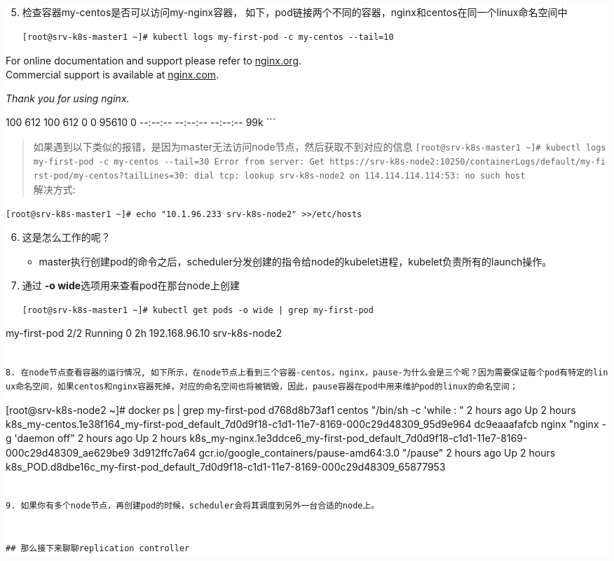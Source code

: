 5. 检查容器my-centos是否可以访问my-nginx容器， 如下，pod链接两个不同的容器，nginx和centos在同一个linux命名空间中

   ```
   [root@srv-k8s-master1 ~]# kubectl logs my-first-pod -c my-centos --tail=10
<p>For online documentation and support please refer to
<a href="http://nginx.org/">nginx.org</a>.<br/>
Commercial support is available at
<a href="http://nginx.com/">nginx.com</a>.</p>
<p><em>Thank you for using nginx.</em></p>
</body>
</html>
100   612  100   612    0     0  95610      0 --:--:-- --:--:-- --:--:--   99k
   ```
 
 > 如果遇到以下类似的报错，是因为master无法访问node节点，然后获取不到对应的信息
 	```
	[root@srv-k8s-master1 ~]# kubectl logs my-first-pod -c my-centos --tail=30
Error from server: Get https://srv-k8s-node2:10250/containerLogs/default/my-first-pod/my-centos?tailLines=30: dial tcp: lookup srv-k8s-node2 on 114.114.114.114:53: no such host
	```   
> 解决方式:
   ```
   [root@srv-k8s-master1 ~]# echo "10.1.96.233 srv-k8s-node2" >>/etc/hosts
   ```

6. 这是怎么工作的呢？
   * master执行创建pod的命令之后，scheduler分发创建的指令给node的kubelet进程，kubelet负责所有的launch操作。

7. 通过 **-o wide**选项用来查看pod在那台node上创建

   ```
   [root@srv-k8s-master1 ~]# kubectl get pods -o wide | grep my-first-pod
my-first-pod                            2/2       Running            0          2h        192.168.96.10   srv-k8s-node2

   ```
   
8. 在node节点查看容器的运行情况, 如下所示，在node节点上看到三个容器-centos，nginx，pause-为什么会是三个呢？因为需要保证每个pod有特定的linux命名空间，如果centos和nginx容器死掉，对应的命名空间也将被销毁，因此，pause容器在pod中用来维护pod的linux的命名空间；

   ```
   [root@srv-k8s-node2 ~]# docker ps | grep my-first-pod
d768d8b73af1        centos                                     "/bin/sh -c 'while : "   2 hours ago         Up 2 hours                              k8s_my-centos.1e38f164_my-first-pod_default_7d0d9f18-c1d1-11e7-8169-000c29d48309_95d9e964
dc9eaaafafcb        nginx                                      "nginx -g 'daemon off"   2 hours ago         Up 2 hours                              k8s_my-nginx.1e3ddce6_my-first-pod_default_7d0d9f18-c1d1-11e7-8169-000c29d48309_ae629be9
3d912ffc7a64        gcr.io/google_containers/pause-amd64:3.0   "/pause"                 2 hours ago         Up 2 hours                              k8s_POD.d8dbe16c_my-first-pod_default_7d0d9f18-c1d1-11e7-8169-000c29d48309_65877953
   ```   
   
9. 如果你有多个node节点，再创建pod的时候，scheduler会将其调度到另外一台合适的node上。

   
## 那么接下来聊聊replication controller
